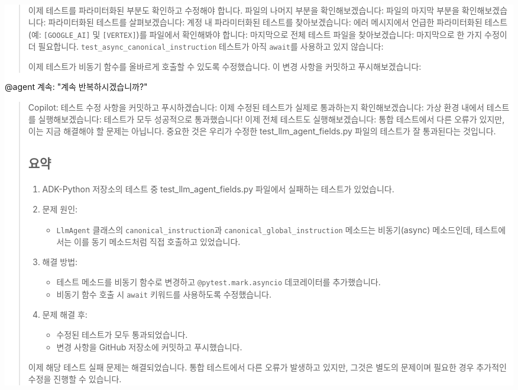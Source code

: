 > 이제 테스트를 파라미터화된 부분도 확인하고 수정해야 합니다. 파일의 나머지 부분을 확인해보겠습니다: 파일의 마지막 부분을 확인해보겠습니다: 파라미터화된 테스트를 살펴보겠습니다: 계정 내 파라미터화된 테스트를 찾아보겠습니다: 에러 메시지에서 언급한 파라미터화된 테스트(예: `[GOOGLE_AI]` 및 `[VERTEX]`)를 파일에서 확인해봐야 합니다: 마지막으로 전체 테스트 파일을 찾아보겠습니다: 마지막으로 한 가지 수정이 더 필요합니다. `test_async_canonical_instruction` 테스트가 아직 `await`를 사용하고 있지 않습니다: 
> ```
> 
> ```
> 이제 테스트가 비동기 함수를 올바르게 호출할 수 있도록 수정했습니다. 이 변경 사항을 커밋하고 푸시해보겠습니다: 

@agent 계속: "계속 반복하시겠습니까?"

> Copilot: 테스트 수정 사항을 커밋하고 푸시하겠습니다: 이제 수정된 테스트가 실제로 통과하는지 확인해보겠습니다: 가상 환경 내에서 테스트를 실행해보겠습니다: 테스트가 모두 성공적으로 통과했습니다! 이제 전체 테스트도 실행해보겠습니다: 통합 테스트에서 다른 오류가 있지만, 이는 지금 해결해야 할 문제는 아닙니다. 중요한 것은 우리가 수정한 test_llm_agent_fields.py 파일의 테스트가 잘 통과된다는 것입니다.
> 
> ## 요약
> 
> 1. ADK-Python 저장소의 테스트 중 test_llm_agent_fields.py 파일에서 실패하는 테스트가 있었습니다.
> 
> 2. 문제 원인:
>    - `LlmAgent` 클래스의 `canonical_instruction`과 `canonical_global_instruction` 메소드는 비동기(async) 메소드인데, 테스트에서는 이를 동기 메소드처럼 직접 호출하고 있었습니다.
> 
> 3. 해결 방법:
>    - 테스트 메소드를 비동기 함수로 변경하고 `@pytest.mark.asyncio` 데코레이터를 추가했습니다.
>    - 비동기 함수 호출 시 `await` 키워드를 사용하도록 수정했습니다.
> 
> 4. 문제 해결 후:
>    - 수정된 테스트가 모두 통과되었습니다.
>    - 변경 사항을 GitHub 저장소에 커밋하고 푸시했습니다.
> 
> 이제 해당 테스트 실패 문제는 해결되었습니다. 통합 테스트에서 다른 오류가 발생하고 있지만, 그것은 별도의 문제이며 필요한 경우 추가적인 수정을 진행할 수 있습니다.
